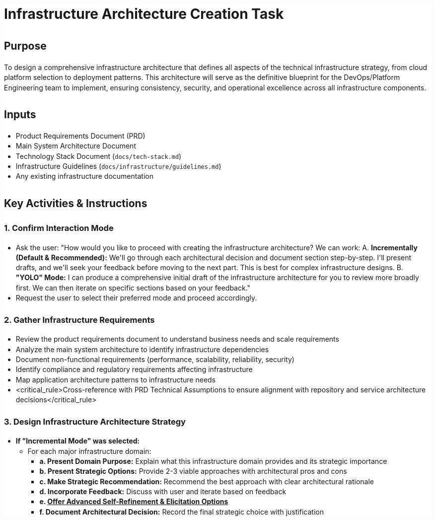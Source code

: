 # Infrastructure Architecture Creation Task

## Purpose

To design a comprehensive infrastructure architecture that defines all aspects of the technical infrastructure strategy, from cloud platform selection to deployment patterns. This architecture will serve as the definitive blueprint for the DevOps/Platform Engineering team to implement, ensuring consistency, security, and operational excellence across all infrastructure components.

## Inputs

- Product Requirements Document (PRD)
- Main System Architecture Document
- Technology Stack Document (`docs/tech-stack.md`)
- Infrastructure Guidelines (`docs/infrastructure/guidelines.md`)
- Any existing infrastructure documentation

## Key Activities & Instructions

### 1. Confirm Interaction Mode

- Ask the user: "How would you like to proceed with creating the infrastructure architecture? We can work:
  A. **Incrementally (Default & Recommended):** We'll go through each architectural decision and document section step-by-step. I'll present drafts, and we'll seek your feedback before moving to the next part. This is best for complex infrastructure designs.
  B. **"YOLO" Mode:** I can produce a comprehensive initial draft of the infrastructure architecture for you to review more broadly first. We can then iterate on specific sections based on your feedback."
- Request the user to select their preferred mode and proceed accordingly.

### 2. Gather Infrastructure Requirements

- Review the product requirements document to understand business needs and scale requirements
- Analyze the main system architecture to identify infrastructure dependencies
- Document non-functional requirements (performance, scalability, reliability, security)
- Identify compliance and regulatory requirements affecting infrastructure
- Map application architecture patterns to infrastructure needs
- <critical_rule>Cross-reference with PRD Technical Assumptions to ensure alignment with repository and service architecture decisions</critical_rule>

### 3. Design Infrastructure Architecture Strategy

- **If "Incremental Mode" was selected:**
  - For each major infrastructure domain:
    - **a. Present Domain Purpose:** Explain what this infrastructure domain provides and its strategic importance
    - **b. Present Strategic Options:** Provide 2-3 viable approaches with architectural pros and cons
    - **c. Make Strategic Recommendation:** Recommend the best approach with clear architectural rationale
    - **d. Incorporate Feedback:** Discuss with user and iterate based on feedback
    - **e. [Offer Advanced Self-Refinement & Elicitation Options](#offer-advanced-self-refinement--elicitation-options)**
    - **f. Document Architectural Decision:** Record the final strategic choice with justification
